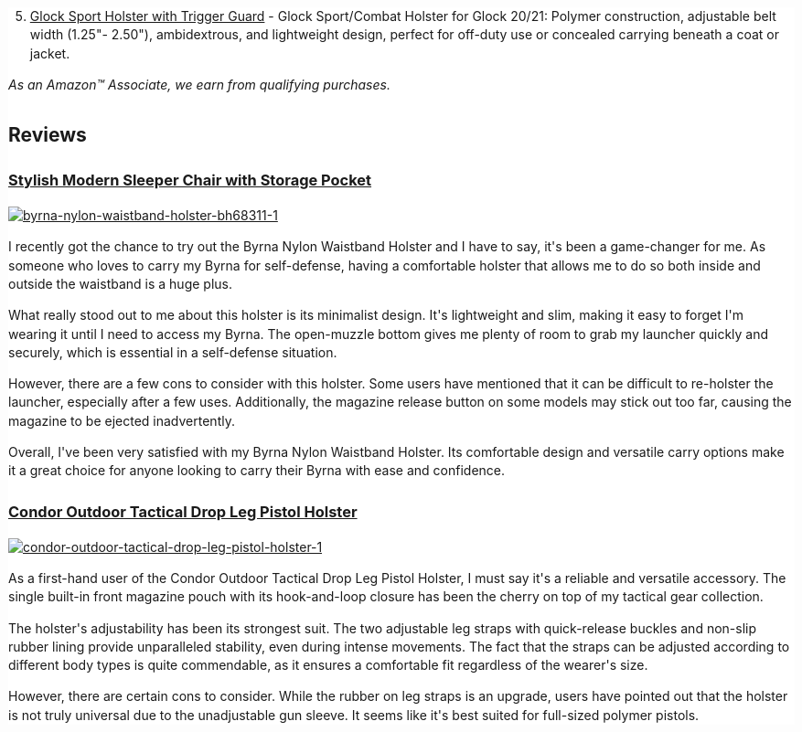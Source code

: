 5. [Glock Sport Holster with Trigger Guard](https://serp.ly/@universityofguns/amazon/cheap-gun-holsters?utm_source=universityofguns&utm_medium=website&utm_campaign=universityofguns.com&utm_content=cheap-gun-holsters&utm_term=glock-sport-holster-with-trigger-guard) - Glock Sport/Combat Holster for Glock 20/21: Polymer construction, adjustable belt width (1.25"- 2.50"), ambidextrous, and lightweight design, perfect for off-duty use or concealed carrying beneath a coat or jacket.

_As an Amazon™ Associate, we earn from qualifying purchases._

## Reviews

### [Stylish Modern Sleeper Chair with Storage Pocket](https://serp.ly/@universityofguns/amazon/cheap-gun-holsters?utm_source=universityofguns&utm_medium=website&utm_campaign=universityofguns.com&utm_content=cheap-gun-holsters&utm_term=stylish-modern-sleeper-chair-with-storage-pocket)

<div class="image"><a href="https://serp.ly/@universityofguns/amazon/cheap-gun-holsters?utm_source=universityofguns&utm_medium=website&utm_campaign=universityofguns.com&utm_content=cheap-gun-holsters&utm_term=byrna-nylon-waistband-holster-bh68311-1"><img alt="byrna-nylon-waistband-holster-bh68311-1" src="https://imagedelivery.net/vy2bglCGN6hEeWOnSe2c7A/byrna-nylon-waistband-holster-bh68311-1/public"/></a></div>

I recently got the chance to try out the Byrna Nylon Waistband Holster and I have to say, it's been a game-changer for me. As someone who loves to carry my Byrna for self-defense, having a comfortable holster that allows me to do so both inside and outside the waistband is a huge plus.

What really stood out to me about this holster is its minimalist design. It's lightweight and slim, making it easy to forget I'm wearing it until I need to access my Byrna. The open-muzzle bottom gives me plenty of room to grab my launcher quickly and securely, which is essential in a self-defense situation.

However, there are a few cons to consider with this holster. Some users have mentioned that it can be difficult to re-holster the launcher, especially after a few uses. Additionally, the magazine release button on some models may stick out too far, causing the magazine to be ejected inadvertently.

Overall, I've been very satisfied with my Byrna Nylon Waistband Holster. Its comfortable design and versatile carry options make it a great choice for anyone looking to carry their Byrna with ease and confidence.

### [Condor Outdoor Tactical Drop Leg Pistol Holster](https://serp.ly/@universityofguns/amazon/cheap-gun-holsters?utm_source=universityofguns&utm_medium=website&utm_campaign=universityofguns.com&utm_content=cheap-gun-holsters&utm_term=condor-outdoor-tactical-drop-leg-pistol-holster)

<div class="image"><a href="https://serp.ly/@universityofguns/amazon/cheap-gun-holsters?utm_source=universityofguns&utm_medium=website&utm_campaign=universityofguns.com&utm_content=cheap-gun-holsters&utm_term=condor-outdoor-tactical-drop-leg-pistol-holster-1"><img alt="condor-outdoor-tactical-drop-leg-pistol-holster-1" src="https://imagedelivery.net/vy2bglCGN6hEeWOnSe2c7A/condor-outdoor-tactical-drop-leg-pistol-holster-1/public"/></a></div>

As a first-hand user of the Condor Outdoor Tactical Drop Leg Pistol Holster, I must say it's a reliable and versatile accessory. The single built-in front magazine pouch with its hook-and-loop closure has been the cherry on top of my tactical gear collection.

The holster's adjustability has been its strongest suit. The two adjustable leg straps with quick-release buckles and non-slip rubber lining provide unparalleled stability, even during intense movements. The fact that the straps can be adjusted according to different body types is quite commendable, as it ensures a comfortable fit regardless of the wearer's size.

However, there are certain cons to consider. While the rubber on leg straps is an upgrade, users have pointed out that the holster is not truly universal due to the unadjustable gun sleeve. It seems like it's best suited for full-sized polymer pistols.
